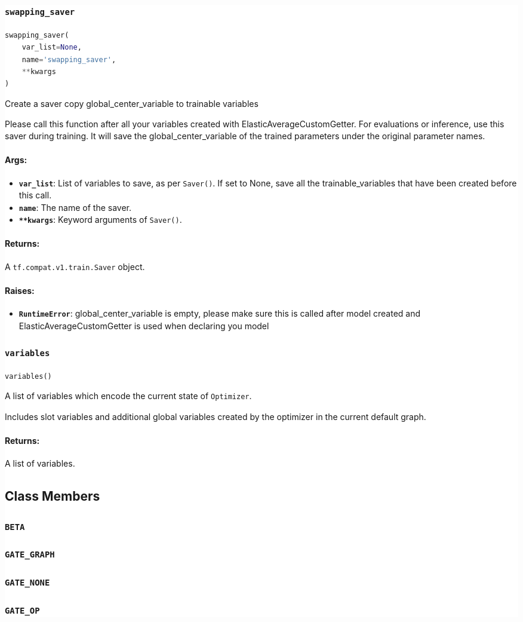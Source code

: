 

<h3 id="swapping_saver"><code>swapping_saver</code></h3>

``` python
swapping_saver(
    var_list=None,
    name='swapping_saver',
    **kwargs
)
```

Create a saver copy global_center_variable to trainable variables

Please call this function after all your variables created with
ElasticAverageCustomGetter. For evaluations or inference, use this saver
during training.  It will save the global_center_variable of the trained
parameters under the original parameter names.
#### Args:

* <b>`var_list`</b>: List of variables to save, as per `Saver()`. If set to None,
    save all the trainable_variables that have been created before this
    call.
* <b>`name`</b>: The name of the saver.
* <b>`**kwargs`</b>: Keyword arguments of `Saver()`.


#### Returns:

A `tf.compat.v1.train.Saver` object.

#### Raises:

* <b>`RuntimeError`</b>: global_center_variable is empty, please make sure
                this is called after model created and
                ElasticAverageCustomGetter is used when declaring you model

<h3 id="variables"><code>variables</code></h3>

``` python
variables()
```

A list of variables which encode the current state of `Optimizer`.

Includes slot variables and additional global variables created by the
optimizer in the current default graph.

#### Returns:

A list of variables.



## Class Members

<h3 id="BETA"><code>BETA</code></h3>

<h3 id="GATE_GRAPH"><code>GATE_GRAPH</code></h3>

<h3 id="GATE_NONE"><code>GATE_NONE</code></h3>

<h3 id="GATE_OP"><code>GATE_OP</code></h3>

